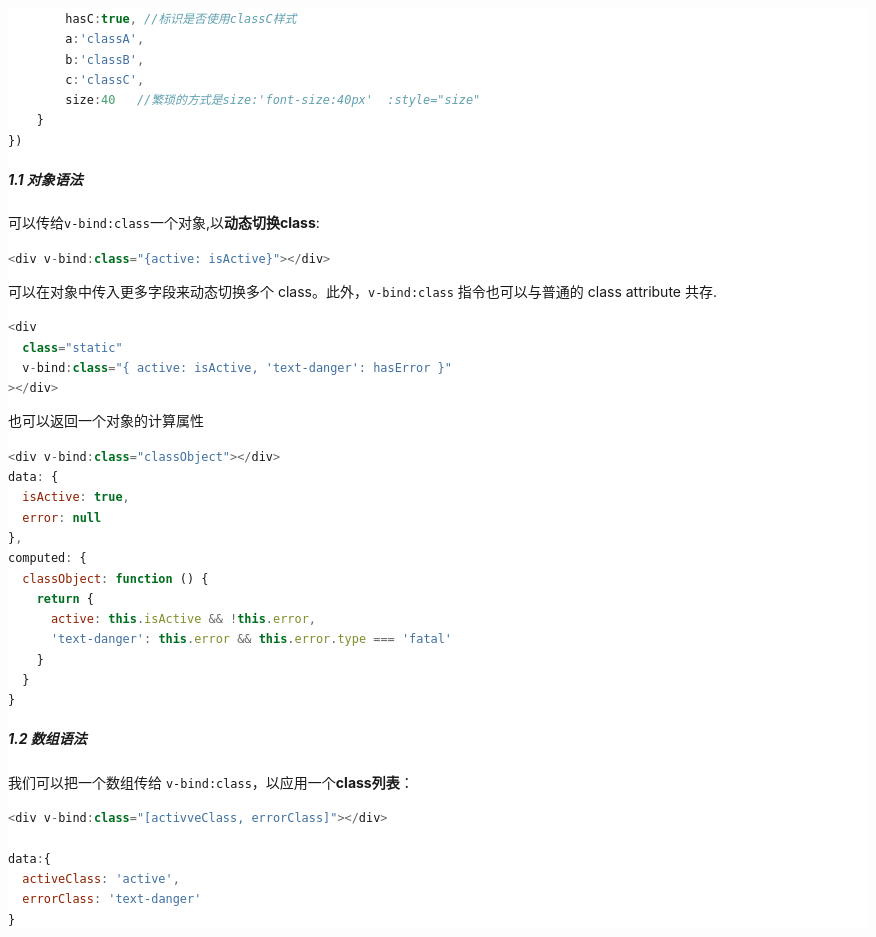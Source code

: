 ```js
        hasC:true, //标识是否使用classC样式
        a:'classA',
        b:'classB',
        c:'classC',
        size:40   //繁琐的方式是size:'font-size:40px'  :style="size"
    }
})
```



##### 1.1 对象语法

可以传给`v-bind:class`一个对象,以**动态切换class**:

```js
<div v-bind:class="{active: isActive}"></div>
```

可以在对象中传入更多字段来动态切换多个 class。此外，`v-bind:class` 指令也可以与普通的 class attribute 共存.

```js
<div
  class="static"
  v-bind:class="{ active: isActive, 'text-danger': hasError }"
></div>
```

也可以返回一个对象的计算属性

```js
<div v-bind:class="classObject"></div>
data: {
  isActive: true,
  error: null
},
computed: {
  classObject: function () {
    return {
      active: this.isActive && !this.error,
      'text-danger': this.error && this.error.type === 'fatal'
    }
  }
}
```



##### 1.2 数组语法

我们可以把一个数组传给 `v-bind:class`，以应用一个**class列表**：

```js
<div v-bind:class="[activveClass, errorClass]"></div>

data:{
  activeClass: 'active',
  errorClass: 'text-danger'
}
```
